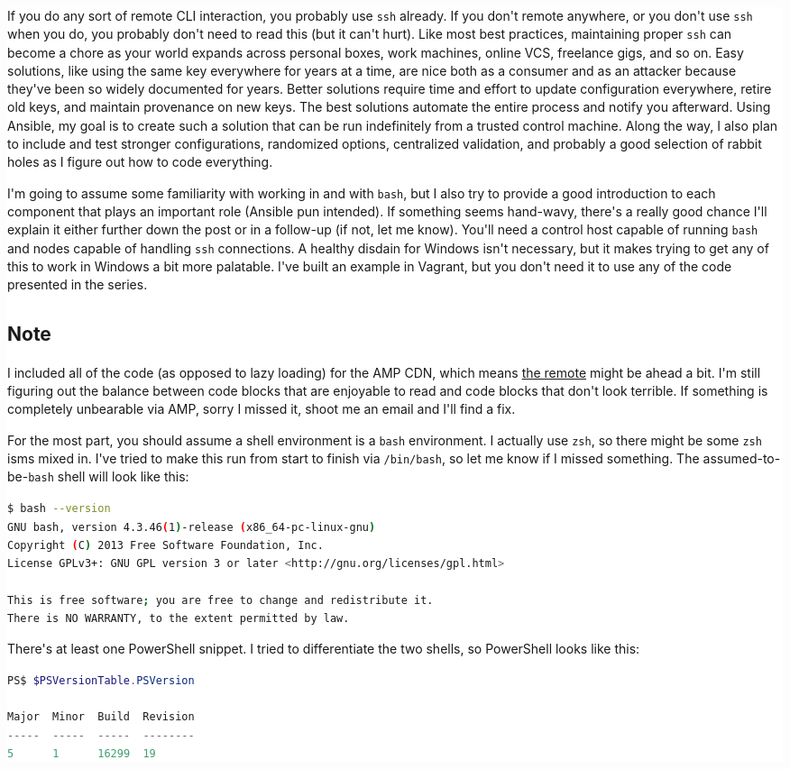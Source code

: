 If you do any sort of remote CLI interaction, you probably use `ssh` already. If you don't remote anywhere, or you don't use `ssh` when you do, you probably don't need to read this (but it can't hurt). Like most best practices, maintaining proper `ssh` can become a chore as your world expands across personal boxes, work machines, online VCS, freelance gigs, and so on. Easy solutions, like using the same key everywhere for years at a time, are nice both as a consumer and as an attacker because they've been so widely documented for years. Better solutions require time and effort to update configuration everywhere, retire old keys, and maintain provenance on new keys. The best solutions automate the entire process and notify you afterward. Using Ansible, my goal is to create such a solution that can be run indefinitely from a trusted control machine. Along the way, I also plan to include and test stronger configurations, randomized options, centralized validation, and probably a good selection of rabbit holes as I figure out how to code everything.

I'm going to assume some familiarity with working in and with `bash`, but I also try to provide a good introduction to each component that plays an important role (Ansible pun intended). If something seems hand-wavy, there's a really good chance I'll explain it either further down the post or in a follow-up (if not, let me know). You'll need a control host capable of running `bash` and nodes capable of handling `ssh` connections. A healthy disdain for Windows isn't necessary, but it makes trying to get any of this to work in Windows a bit more palatable. I've built an example in Vagrant, but you don't need it to use any of the code presented in the series.

## Note

I included all of the code (as opposed to lazy loading) for the AMP CDN, which means [the remote](//github.com/wizardsoftheweb/sensible-ssh-with-ansible/tree/post-01-overview/) might be ahead a bit. I'm still figuring out the balance between code blocks that are enjoyable to read and code blocks that don't look terrible. If something is completely unbearable via AMP, sorry I missed it, shoot me an email and I'll find a fix.

For the most part, you should assume a shell environment is a `bash` environment. I actually use `zsh`, so there might be some `zsh`isms mixed in. I've tried to make this run from start to finish via `/bin/bash`, so let me know if I missed something. The assumed-to-be-`bash` shell will look like this:

```bash
$ bash --version
GNU bash, version 4.3.46(1)-release (x86_64-pc-linux-gnu)
Copyright (C) 2013 Free Software Foundation, Inc.
License GPLv3+: GNU GPL version 3 or later <http://gnu.org/licenses/gpl.html>

This is free software; you are free to change and redistribute it.
There is NO WARRANTY, to the extent permitted by law.
```

There's at least one PowerShell snippet. I tried to differentiate the two shells, so PowerShell looks like this:

```powershell
PS$ $PSVersionTable.PSVersion

Major  Minor  Build  Revision
-----  -----  -----  --------
5      1      16299  19
```
